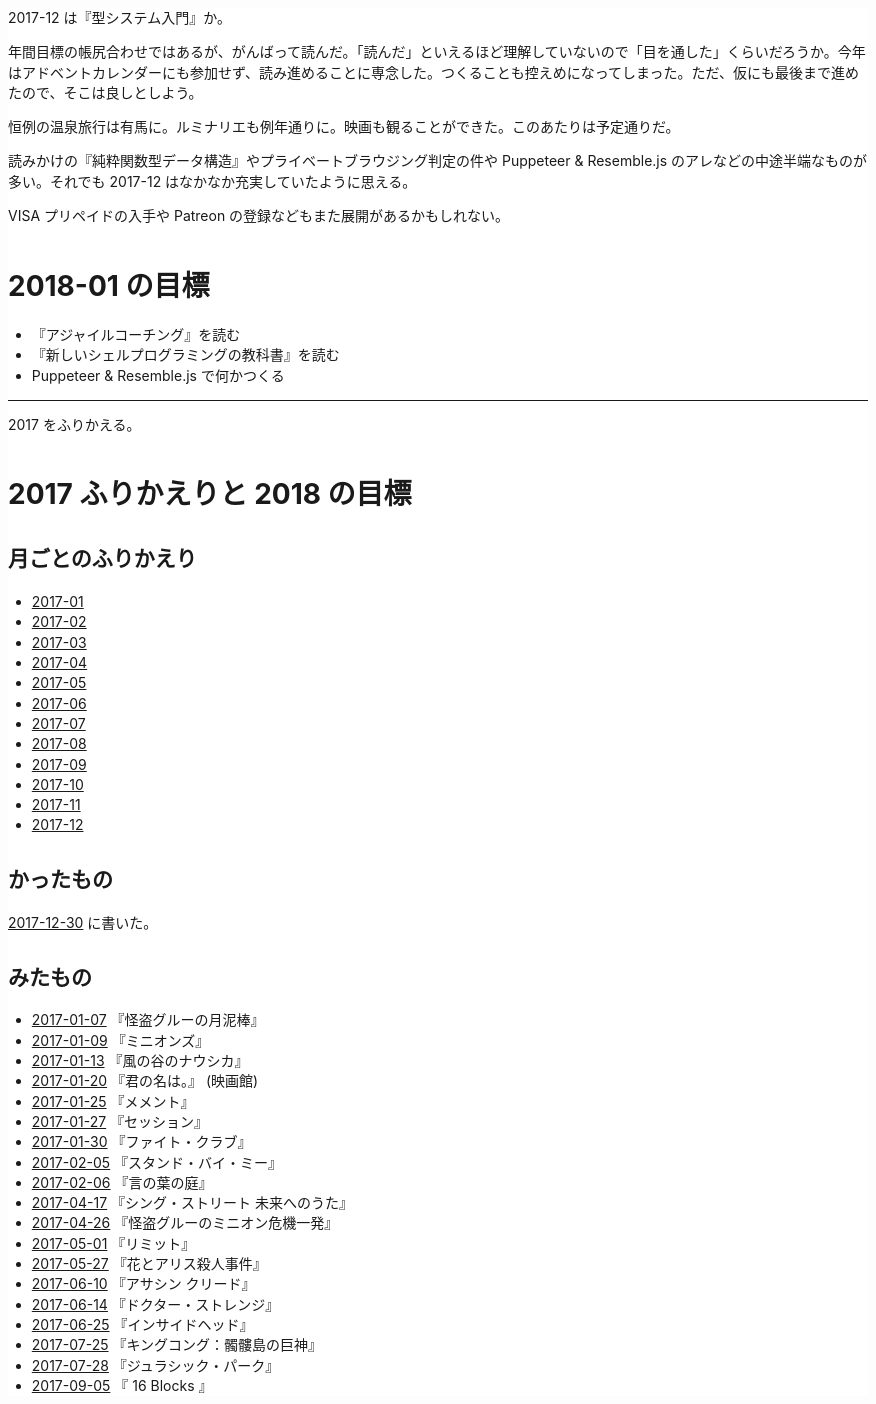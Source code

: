 2017-12 は『型システム入門』か。

年間目標の帳尻合わせではあるが、がんばって読んだ。「読んだ」といえるほど理解していないので「目を通した」くらいだろうか。今年はアドベントカレンダーにも参加せず、読み進めることに専念した。つくることも控えめになってしまった。ただ、仮にも最後まで進めたので、そこは良しとしよう。

恒例の温泉旅行は有馬に。ルミナリエも例年通りに。映画も観ることができた。このあたりは予定通りだ。

読みかけの『純粋関数型データ構造』やプライベートブラウジング判定の件や Puppeteer & Resemble.js のアレなどの中途半端なものが多い。それでも 2017-12 はなかなか充実していたように思える。

VISA プリペイドの入手や Patreon の登録などもまた展開があるかもしれない。

# 2018-01 の目標

- 『アジャイルコーチング』を読む
- 『新しいシェルプログラミングの教科書』を読む
- Puppeteer & Resemble.js で何かつくる

-----

2017 をふりかえる。

# 2017 ふりかえりと 2018 の目標

## 月ごとのふりかえり

- [2017-01][2017-01-31]
- [2017-02][2017-02-28]
- [2017-03][2017-03-31]
- [2017-04][2017-04-30]
- [2017-05][2017-05-31]
- [2017-06][2017-06-30]
- [2017-07][2017-07-31]
- [2017-08][2017-08-31]
- [2017-09][2017-09-30]
- [2017-10][2017-10-31]
- [2017-11][2017-11-30]
- [2017-12][2017-12-31]

## かったもの

[2017-12-30][] に書いた。

## みたもの

- [2017-01-07][] 『怪盗グルーの月泥棒』
- [2017-01-09][] 『ミニオンズ』
- [2017-01-13][] 『風の谷のナウシカ』
- [2017-01-20][] 『君の名は。』 (映画館)
- [2017-01-25][] 『メメント』
- [2017-01-27][] 『セッション』
- [2017-01-30][] 『ファイト・クラブ』
- [2017-02-05][] 『スタンド・バイ・ミー』
- [2017-02-06][] 『言の葉の庭』
- [2017-04-17][] 『シング・ストリート 未来へのうた』
- [2017-04-26][] 『怪盗グルーのミニオン危機一発』
- [2017-05-01][] 『リミット』
- [2017-05-27][] 『花とアリス殺人事件』
- [2017-06-10][] 『アサシン クリード』
- [2017-06-14][] 『ドクター・ストレンジ』
- [2017-06-25][] 『インサイドヘッド』
- [2017-07-25][] 『キングコング：髑髏島の巨神』
- [2017-07-28][] 『ジュラシック・パーク』
- [2017-09-05][] 『 16 Blocks 』

[2017-01-07]: https://blog.bouzuya.net/2017/01/07/
[2017-01-09]: https://blog.bouzuya.net/2017/01/09/
[2017-01-13]: https://blog.bouzuya.net/2017/01/13/
[2017-01-20]: https://blog.bouzuya.net/2017/01/20/
[2017-01-25]: https://blog.bouzuya.net/2017/01/25/
[2017-01-27]: https://blog.bouzuya.net/2017/01/27/
[2017-01-29]: https://blog.bouzuya.net/2017/01/29/
[2017-01-30]: https://blog.bouzuya.net/2017/01/30/
[2017-01-31]: https://blog.bouzuya.net/2017/01/31/
[2017-02-05]: https://blog.bouzuya.net/2017/02/05/
[2017-02-06]: https://blog.bouzuya.net/2017/02/06/
[2017-02-28]: https://blog.bouzuya.net/2017/02/28/
[2017-03-07]: https://blog.bouzuya.net/2017/03/07/
[2017-03-31]: https://blog.bouzuya.net/2017/03/31/
[2017-04-17]: https://blog.bouzuya.net/2017/04/17/
[2017-04-26]: https://blog.bouzuya.net/2017/04/26/
[2017-04-30]: https://blog.bouzuya.net/2017/04/30/
[2017-05-01]: https://blog.bouzuya.net/2017/05/01/
[2017-05-27]: https://blog.bouzuya.net/2017/05/27/
[2017-05-31]: https://blog.bouzuya.net/2017/05/31/
[2017-06-04]: https://blog.bouzuya.net/2017/06/04/
[2017-06-10]: https://blog.bouzuya.net/2017/06/10/
[2017-06-14]: https://blog.bouzuya.net/2017/06/14/
[2017-06-25]: https://blog.bouzuya.net/2017/06/25/
[2017-06-30]: https://blog.bouzuya.net/2017/06/30/
[2017-07-25]: https://blog.bouzuya.net/2017/07/25/
[2017-07-28]: https://blog.bouzuya.net/2017/07/28/
[2017-07-29]: https://blog.bouzuya.net/2017/07/29/
[2017-07-31]: https://blog.bouzuya.net/2017/07/31/
[2017-08-13]: https://blog.bouzuya.net/2017/08/13/
[2017-08-19]: https://blog.bouzuya.net/2017/08/19/
[2017-08-25]: https://blog.bouzuya.net/2017/08/25/
[2017-08-30]: https://blog.bouzuya.net/2017/08/30/
[2017-08-31]: https://blog.bouzuya.net/2017/08/31/
[2017-09-05]: https://blog.bouzuya.net/2017/09/05/
[2017-09-10]: https://blog.bouzuya.net/2017/09/10/
[2017-09-16]: https://blog.bouzuya.net/2017/09/16/
[2017-09-17]: https://blog.bouzuya.net/2017/09/17/
[2017-09-21]: https://blog.bouzuya.net/2017/09/21/
[2017-09-30]: https://blog.bouzuya.net/2017/09/30/
[2017-10-01]: https://blog.bouzuya.net/2017/10/01/
[2017-10-04]: https://blog.bouzuya.net/2017/10/04/
[2017-10-15]: https://blog.bouzuya.net/2017/10/15/
[2017-10-23]: https://blog.bouzuya.net/2017/10/23/
[2017-10-24]: https://blog.bouzuya.net/2017/10/24/
[2017-10-25]: https://blog.bouzuya.net/2017/10/25/
[2017-10-28]: https://blog.bouzuya.net/2017/10/28/
[2017-10-31]: https://blog.bouzuya.net/2017/10/31/
[2017-11-07]: https://blog.bouzuya.net/2017/11/07/
[2017-11-10]: https://blog.bouzuya.net/2017/11/10/
[2017-11-11]: https://blog.bouzuya.net/2017/11/11/
[2017-11-22]: https://blog.bouzuya.net/2017/11/22/
[2017-11-25]: https://blog.bouzuya.net/2017/11/25/
[2017-11-30]: https://blog.bouzuya.net/2017/11/30/
[2017-12-03]: https://blog.bouzuya.net/2017/12/03/
[2017-12-07]: https://blog.bouzuya.net/2017/12/07/
[2017-12-09]: https://blog.bouzuya.net/2017/12/09/
[2017-12-10]: https://blog.bouzuya.net/2017/12/10/
[2017-12-11]: https://blog.bouzuya.net/2017/12/11/
[2017-12-13]: https://blog.bouzuya.net/2017/12/13/
[2017-12-16]: https://blog.bouzuya.net/2017/12/16/
[2017-12-17]: https://blog.bouzuya.net/2017/12/17/
[2017-12-20]: https://blog.bouzuya.net/2017/12/20/
[2017-12-24]: https://blog.bouzuya.net/2017/12/24/
[2017-12-25]: https://blog.bouzuya.net/2017/12/25/
[2017-12-26]: https://blog.bouzuya.net/2017/12/26/
[2017-12-27]: https://blog.bouzuya.net/2017/12/27/
[2017-12-28]: https://blog.bouzuya.net/2017/12/28/
[2017-12-29]: https://blog.bouzuya.net/2017/12/29/
[2017-12-30]: https://blog.bouzuya.net/2017/12/30/
[2017-12-31]: https://blog.bouzuya.net/2017/12/31/
[DefinitelyTyped/DefinitelyTyped]: https://github.com/DefinitelyTyped/DefinitelyTyped
[KeitaMoromizato/textlint-rule-max-length-of-title]: https://github.com/KeitaMoromizato/textlint-rule-max-length-of-title
[Microsoft/dts-gen]: https://github.com/Microsoft/dts-gen
[asin:4802510578]: https://www.amazon.co.jp/dp/4802510578/
[bouzuya/bath]: https://github.com/bouzuya/bath
[bouzuya/bbn-json-hs]: https://github.com/bouzuya/bbn-json-hs
[bouzuya/bbna]: https://github.com/bouzuya/bbna
[bouzuya/bbni]: https://github.com/bouzuya/bbni
[bouzuya/beater-reporter]: https://github.com/bouzuya/beater-reporter
[bouzuya/beater-tap-reporter]: https://github.com/bouzuya/beater-tap-reporter
[bouzuya/beater]: https://github.com/bouzuya/beater
[bouzuya/black-sam]: https://github.com/bouzuya/black-sam
[bouzuya/blog.bouzuya.net]: https://github.com/bouzuya/blog.bouzuya.net
[bouzuya/borage]: https://github.com/bouzuya/borage
[bouzuya/bs-android]: https://github.com/bouzuya/bs-android
[bouzuya/bs-code]: https://github.com/bouzuya/bs-code
[bouzuya/cookie-storage]: https://github.com/bouzuya/cookie-storage
[bouzuya/cyclejs-history-driver]: https://github.com/bouzuya/cyclejs-history-driver
[bouzuya/ergodox]: https://github.com/bouzuya/ergodox
[bouzuya/expand-markdown-anchors]: https://github.com/bouzuya/expand-markdown-anchors
[bouzuya/fake-history-fns]: https://github.com/bouzuya/fake-history-fns
[bouzuya/fake-history]: https://github.com/bouzuya/fake-history
[bouzuya/gh-repos-rs]: https://github.com/bouzuya/gh-repos-rs
[bouzuya/jekyll-markdown-parser]: https://github.com/bouzuya/jekyll-markdown-parser
[bouzuya/kraken]: https://github.com/bouzuya/kraken
[bouzuya/mr-jums]: https://github.com/bouzuya/mr-jums
[bouzuya/my-dts]: https://github.com/bouzuya/my-dts
[bouzuya/myjekyll]: https://github.com/bouzuya/myjekyll
[bouzuya/node-dotenv-to-json]: https://github.com/bouzuya/node-dotenv-to-json
[bouzuya/oikurs]: https://github.com/bouzuya/oikurs
[bouzuya/purescript-examples]: https://github.com/bouzuya/purescript-examples
[bouzuya/rally-cli-hs]: https://github.com/bouzuya/rally-cli-hs
[bouzuya/rally-cli]: https://github.com/bouzuya/rally-cli
[bouzuya/resemble]: https://github.com/bouzuya/resemble
[bouzuya/rust-example]: https://github.com/bouzuya/rust-example
[bouzuya/simple-gist-client]: https://github.com/bouzuya/simple-gist-client
[bouzuya/spa-town]: https://github.com/bouzuya/spa-town
[bouzuya/tap-dot-b]: https://github.com/bouzuya/tap-dot-b
[tadasho/sususu-shi]: https://github.com/tadasho/sususu-shi
[tadasho/ts-lambda-pipeline]: https://github.com/tadasho/ts-lambda-pipeline